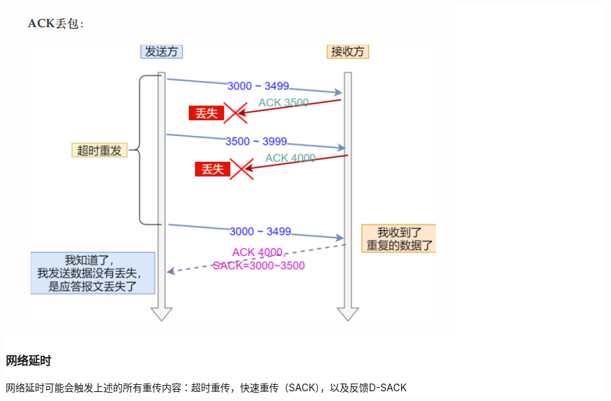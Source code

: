 ![image-20231214141924483](../.gitbook/assets/image-20231214141924483.png)

### 网络延时

网络延时可能会触发上述的所有重传内容：超时重传，快速重传（SACK），以及反馈D-SACK
